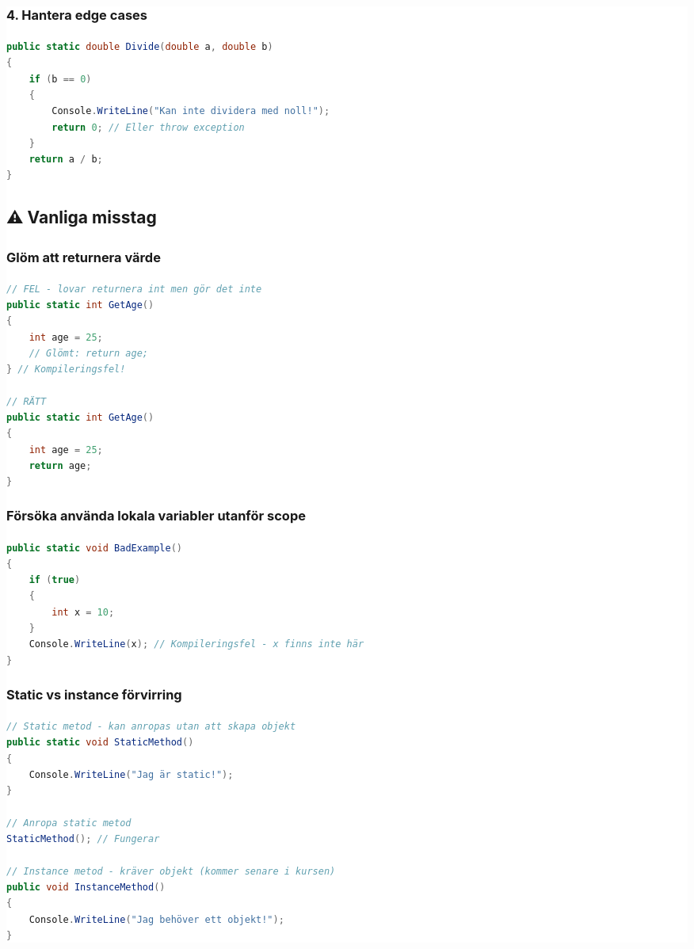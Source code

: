 ### 4. Hantera edge cases
```csharp
public static double Divide(double a, double b)
{
    if (b == 0)
    {
        Console.WriteLine("Kan inte dividera med noll!");
        return 0; // Eller throw exception
    }
    return a / b;
}
```

## ⚠️ Vanliga misstag

### Glöm att returnera värde
```csharp
// FEL - lovar returnera int men gör det inte
public static int GetAge()
{
    int age = 25;
    // Glömt: return age;
} // Kompileringsfel!

// RÄTT
public static int GetAge()
{
    int age = 25;
    return age;
}
```

### Försöka använda lokala variabler utanför scope
```csharp
public static void BadExample()
{
    if (true)
    {
        int x = 10;
    }
    Console.WriteLine(x); // Kompileringsfel - x finns inte här
}
```

### Static vs instance förvirring
```csharp
// Static metod - kan anropas utan att skapa objekt
public static void StaticMethod()
{
    Console.WriteLine("Jag är static!");
}

// Anropa static metod
StaticMethod(); // Fungerar

// Instance metod - kräver objekt (kommer senare i kursen)
public void InstanceMethod()
{
    Console.WriteLine("Jag behöver ett objekt!");
}
```
